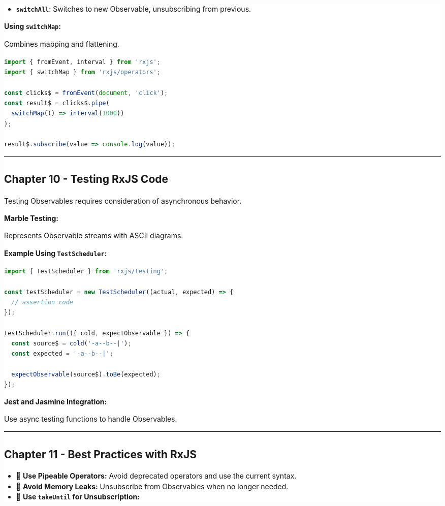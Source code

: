 - **`switchAll`**: Switches to new Observable, unsubscribing from previous.

**Using `switchMap`:**

Combines mapping and flattening.

```javascript
import { fromEvent, interval } from 'rxjs';
import { switchMap } from 'rxjs/operators';

const clicks$ = fromEvent(document, 'click');
const result$ = clicks$.pipe(
  switchMap(() => interval(1000))
);

result$.subscribe(value => console.log(value));
```

---

## Chapter 10 - Testing RxJS Code

Testing Observables requires consideration of asynchronous behavior.

**Marble Testing:**

Represents Observable streams with ASCII diagrams.

**Example Using `TestScheduler`:**

```javascript
import { TestScheduler } from 'rxjs/testing';

const testScheduler = new TestScheduler((actual, expected) => {
  // assertion code
});

testScheduler.run(({ cold, expectObservable }) => {
  const source$ = cold('-a--b--|');
  const expected = '-a--b--|';

  expectObservable(source$).toBe(expected);
});
```

**Jest and Jasmine Integration:**

Use async testing functions to handle Observables.

---

## Chapter 11 - Best Practices with RxJS

- 🧹 **Use Pipeable Operators:** Avoid deprecated operators and use the current syntax.
- 🚫 **Avoid Memory Leaks:** Unsubscribe from Observables when no longer needed.
- 🛑 **Use `takeUntil` for Unsubscription:**
